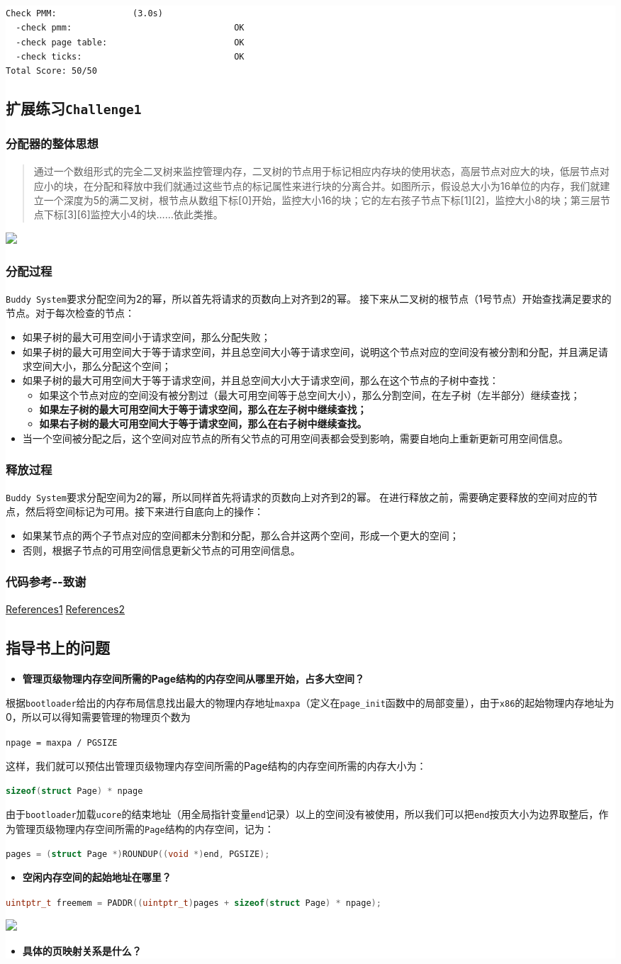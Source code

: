 ```shell
Check PMM:               (3.0s)
  -check pmm:                                OK
  -check page table:                         OK
  -check ticks:                              OK
Total Score: 50/50
```

## 扩展练习`Challenge1`
### 分配器的整体思想
>通过⼀个数组形式的完全⼆叉树来监控管理内存，⼆叉树的节点⽤于标记相应内存块的使⽤状态，⾼层节点对应⼤的块，低层节点对应⼩的块，在分配和释放中我们就通过这些节点的标记属性来进⾏块的分离合并。如图所示，假设总⼤⼩为16单位的内存，我们就建⽴⼀个深度为5的满⼆叉树，根节点从数组下标[0]开始，监控⼤⼩16的块；它的左右孩⼦节点下标[1][2]，监控⼤⼩8的块；第三层节点下标[3][6]监控⼤⼩4的块……依此类推。

![](./images/4.png)
### 分配过程
`Buddy System`要求分配空间为2的幂，所以首先将请求的页数向上对齐到2的幂。
接下来从二叉树的根节点（1号节点）开始查找满足要求的节点。对于每次检查的节点：
* 如果子树的最大可用空间小于请求空间，那么分配失败；
* 如果子树的最大可用空间大于等于请求空间，并且总空间大小等于请求空间，说明这个节点对应的空间没有被分割和分配，并且满足请求空间大小，那么分配这个空间；
* 如果子树的最大可用空间大于等于请求空间，并且总空间大小大于请求空间，那么在这个节点的子树中查找：
    * 如果这个节点对应的空间没有被分割过（最大可用空间等于总空间大小），那么分割空间，在左子树（左半部分）继续查找；
    * **如果左子树的最大可用空间大于等于请求空间，那么在左子树中继续查找；**
    * **如果右子树的最大可用空间大于等于请求空间，那么在右子树中继续查找。**
* 当一个空间被分配之后，这个空间对应节点的所有父节点的可用空间表都会受到影响，需要自地向上重新更新可用空间信息。
### 释放过程
`Buddy System`要求分配空间为2的幂，所以同样首先将请求的页数向上对齐到2的幂。
在进行释放之前，需要确定要释放的空间对应的节点，然后将空间标记为可用。接下来进行自底向上的操作：
  * 如果某节点的两个子节点对应的空间都未分割和分配，那么合并这两个空间，形成一个更大的空间；
  * 否则，根据子节点的可用空间信息更新父节点的可用空间信息。
### 代码参考--致谢
[References1](https://github.com/zhenghaoz/ucore/tree/master/lab2)
[References2](https://github.com/wuwenbin/buddy2)

## 指导书上的问题
* **管理页级物理内存空间所需的Page结构的内存空间从哪里开始，占多大空间？**

根据`bootloader`给出的内存布局信息找出最大的物理内存地址`maxpa`（定义在`page_init`函数中的局部变量），由于`x86`的起始物理内存地址为0，所以可以得知需要管理的物理页个数为
```shell
npage = maxpa / PGSIZE
```
这样，我们就可以预估出管理页级物理内存空间所需的Page结构的内存空间所需的内存大小为：
```c
sizeof(struct Page) * npage
```
由于`bootloader`加载`ucore`的结束地址（用全局指针变量`end`记录）以上的空间没有被使用，所以我们可以把`end`按页大小为边界取整后，作为管理页级物理内存空间所需的`Page`结构的内存空间，记为：
```c
pages = (struct Page *)ROUNDUP((void *)end, PGSIZE);
```
* **空闲内存空间的起始地址在哪里？**
```cpp
uintptr_t freemem = PADDR((uintptr_t)pages + sizeof(struct Page) * npage);
```
![](./images/5.png)
* **具体的页映射关系是什么？**
